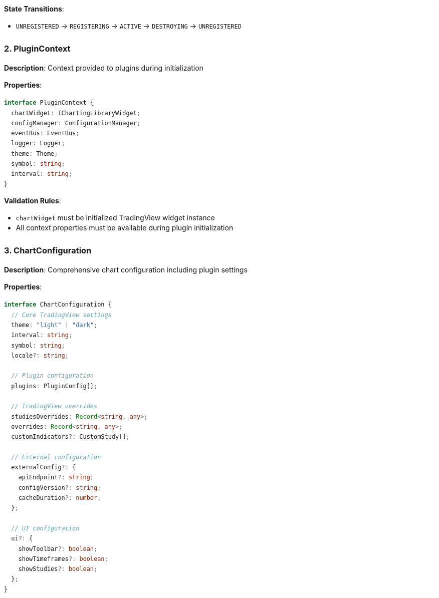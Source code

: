 **State Transitions**:

- `UNREGISTERED` → `REGISTERING` → `ACTIVE` → `DESTROYING` → `UNREGISTERED`

### 2. PluginContext

**Description**: Context provided to plugins during initialization

**Properties**:

```typescript
interface PluginContext {
  chartWidget: IChartingLibraryWidget;
  configManager: ConfigurationManager;
  eventBus: EventBus;
  logger: Logger;
  theme: Theme;
  symbol: string;
  interval: string;
}
```

**Validation Rules**:

- `chartWidget` must be initialized TradingView widget instance
- All context properties must be available during plugin initialization

### 3. ChartConfiguration

**Description**: Comprehensive chart configuration including plugin settings

**Properties**:

```typescript
interface ChartConfiguration {
  // Core TradingView settings
  theme: "light" | "dark";
  interval: string;
  symbol: string;
  locale?: string;

  // Plugin configuration
  plugins: PluginConfig[];

  // TradingView overrides
  studiesOverrides: Record<string, any>;
  overrides: Record<string, any>;
  customIndicators?: CustomStudy[];

  // External configuration
  externalConfig?: {
    apiEndpoint?: string;
    configVersion?: string;
    cacheDuration?: number;
  };

  // UI configuration
  ui?: {
    showToolbar?: boolean;
    showTimeframes?: boolean;
    showStudies?: boolean;
  };
}
```
